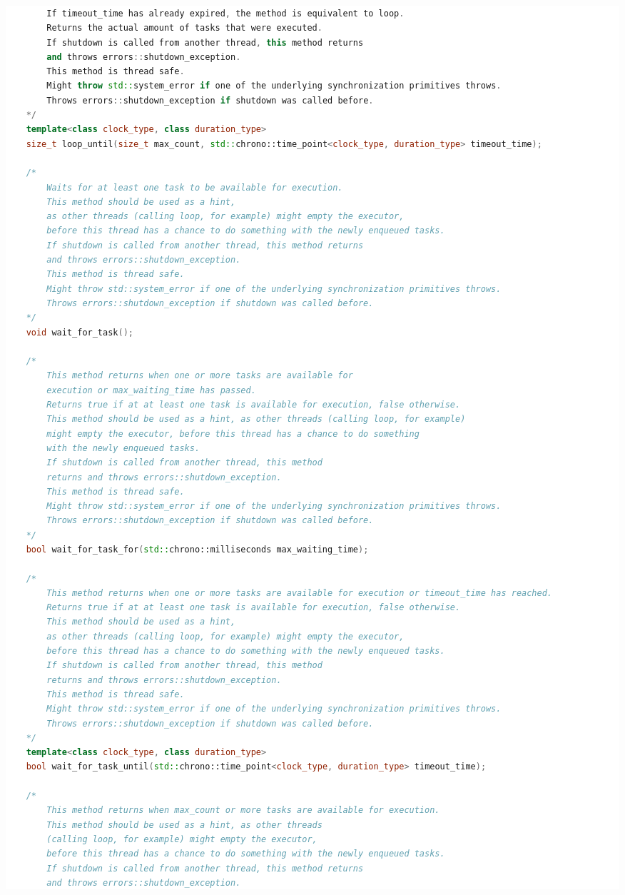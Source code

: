 ```cpp
        If timeout_time has already expired, the method is equivalent to loop.
        Returns the actual amount of tasks that were executed.
        If shutdown is called from another thread, this method returns
        and throws errors::shutdown_exception.
        This method is thread safe.
        Might throw std::system_error if one of the underlying synchronization primitives throws.
        Throws errors::shutdown_exception if shutdown was called before.
    */
    template<class clock_type, class duration_type>
    size_t loop_until(size_t max_count, std::chrono::time_point<clock_type, duration_type> timeout_time);
    
    /*
        Waits for at least one task to be available for execution.
        This method should be used as a hint,
        as other threads (calling loop, for example) might empty the executor,
        before this thread has a chance to do something with the newly enqueued tasks.
        If shutdown is called from another thread, this method returns
        and throws errors::shutdown_exception.
        This method is thread safe.
        Might throw std::system_error if one of the underlying synchronization primitives throws.
        Throws errors::shutdown_exception if shutdown was called before.
    */
    void wait_for_task();

    /*
        This method returns when one or more tasks are available for
        execution or max_waiting_time has passed.    
        Returns true if at at least one task is available for execution, false otherwise.
        This method should be used as a hint, as other threads (calling loop, for example)
        might empty the executor, before this thread has a chance to do something
        with the newly enqueued tasks.
        If shutdown is called from another thread, this method
        returns and throws errors::shutdown_exception.
        This method is thread safe.
        Might throw std::system_error if one of the underlying synchronization primitives throws.
        Throws errors::shutdown_exception if shutdown was called before.
    */
    bool wait_for_task_for(std::chrono::milliseconds max_waiting_time);

    /*
        This method returns when one or more tasks are available for execution or timeout_time has reached.    
        Returns true if at at least one task is available for execution, false otherwise.
        This method should be used as a hint,
        as other threads (calling loop, for example) might empty the executor,
        before this thread has a chance to do something with the newly enqueued tasks.
        If shutdown is called from another thread, this method
        returns and throws errors::shutdown_exception.
        This method is thread safe.
        Might throw std::system_error if one of the underlying synchronization primitives throws.
        Throws errors::shutdown_exception if shutdown was called before.
    */
    template<class clock_type, class duration_type>
    bool wait_for_task_until(std::chrono::time_point<clock_type, duration_type> timeout_time);
    
    /*
        This method returns when max_count or more tasks are available for execution.    
        This method should be used as a hint, as other threads
        (calling loop, for example) might empty the executor,
        before this thread has a chance to do something with the newly enqueued tasks.
        If shutdown is called from another thread, this method returns
        and throws errors::shutdown_exception.
```